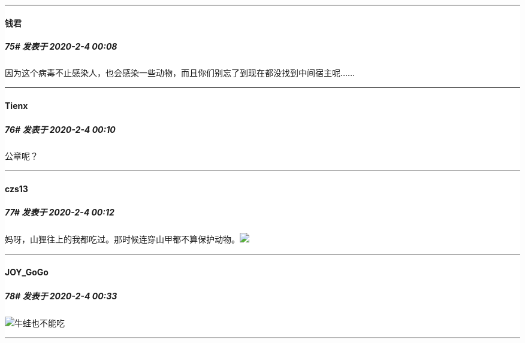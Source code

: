 





*****

####  钱君  
##### 75#       发表于 2020-2-4 00:08




因为这个病毒不止感染人，也会感染一些动物，而且你们别忘了到现在都没找到中间宿主呢……







*****

####  Tienx  
##### 76#       发表于 2020-2-4 00:10




公章呢？







*****

####  czs13  
##### 77#       发表于 2020-2-4 00:12




妈呀，山狸往上的我都吃过。那时候连穿山甲都不算保护动物。<img src="https://static.saraba1st.com/image/smiley/face2017/068.png" referrerpolicy="no-referrer">







*****

####  JOY_GoGo  
##### 78#       发表于 2020-2-4 00:33



<img src="https://static.saraba1st.com/image/smiley/face2017/112.png" referrerpolicy="no-referrer">牛蛙也不能吃  







*****
